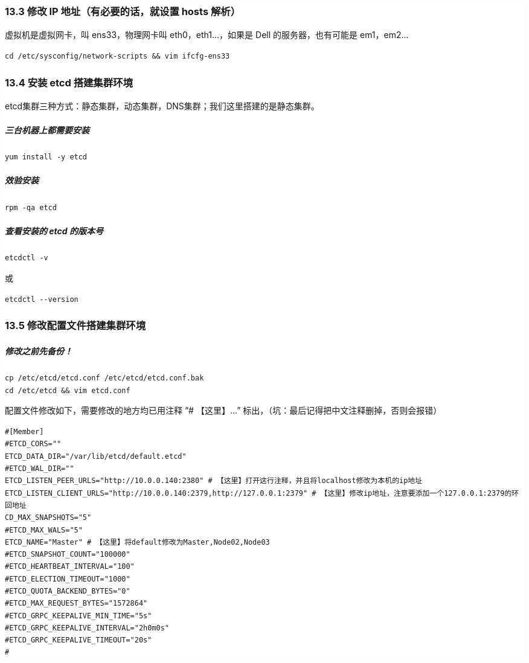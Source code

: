

### 13.3 修改 IP 地址（有必要的话，就设置 hosts 解析）

虚拟机是虚拟网卡，叫 ens33，物理网卡叫 eth0，eth1...，如果是 Dell 的服务器，也有可能是 em1，em2...

```shell
cd /etc/sysconfig/network-scripts && vim ifcfg-ens33
```



### 13.4 安装 etcd 搭建集群环境

etcd集群三种方式：静态集群，动态集群，DNS集群；我们这里搭建的是静态集群。

##### 三台机器上都需要安装

```
yum install -y etcd
```

##### 效验安装

```
rpm -qa etcd
```

##### 查看安装的 etcd 的版本号

```
etcdctl -v
```

或

```
etcdctl --version
```




### 13.5 修改配置文件搭建集群环境

##### 修改之前先备份！

```
cp /etc/etcd/etcd.conf /etc/etcd/etcd.conf.bak
cd /etc/etcd && vim etcd.conf
```
配置文件修改如下，需要修改的地方均已用注释 “# 【这里】...” 标出，（坑：最后记得把中文注释删掉，否则会报错）

```shell
#[Member]
#ETCD_CORS=""
ETCD_DATA_DIR="/var/lib/etcd/default.etcd"
#ETCD_WAL_DIR=""
ETCD_LISTEN_PEER_URLS="http://10.0.0.140:2380" # 【这里】打开这行注释，并且将localhost修改为本机的ip地址
ETCD_LISTEN_CLIENT_URLS="http://10.0.0.140:2379,http://127.0.0.1:2379" # 【这里】修改ip地址，注意要添加一个127.0.0.1:2379的环回地址
CD_MAX_SNAPSHOTS="5"
#ETCD_MAX_WALS="5"
ETCD_NAME="Master" # 【这里】将default修改为Master,Node02,Node03
#ETCD_SNAPSHOT_COUNT="100000"
#ETCD_HEARTBEAT_INTERVAL="100"
#ETCD_ELECTION_TIMEOUT="1000"
#ETCD_QUOTA_BACKEND_BYTES="0"
#ETCD_MAX_REQUEST_BYTES="1572864"
#ETCD_GRPC_KEEPALIVE_MIN_TIME="5s"
#ETCD_GRPC_KEEPALIVE_INTERVAL="2h0m0s"
#ETCD_GRPC_KEEPALIVE_TIMEOUT="20s"
#
```